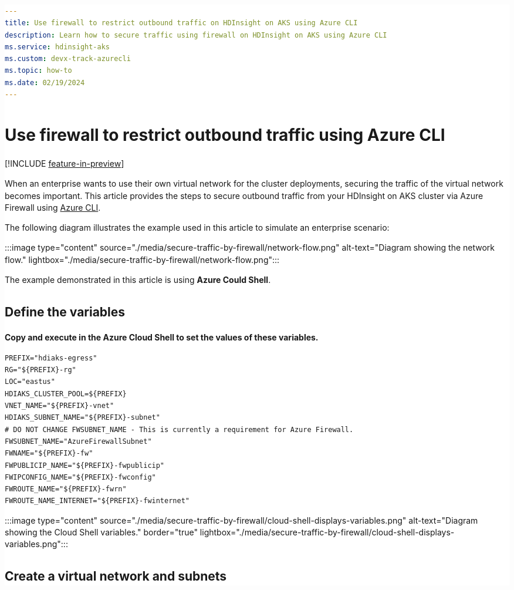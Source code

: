 ```yaml
---
title: Use firewall to restrict outbound traffic on HDInsight on AKS using Azure CLI 
description: Learn how to secure traffic using firewall on HDInsight on AKS using Azure CLI
ms.service: hdinsight-aks
ms.custom: devx-track-azurecli
ms.topic: how-to
ms.date: 02/19/2024
---
```


# Use firewall to restrict outbound traffic using Azure CLI

[!INCLUDE [feature-in-preview](includes/feature-in-preview.md)]

When an enterprise wants to use their own virtual network for the cluster deployments, securing the traffic of the virtual network becomes important.
This article provides the steps to secure outbound traffic from your HDInsight on AKS cluster via Azure Firewall using [Azure CLI](/azure/cloud-shell/quickstart?tabs=azurecli).

The following diagram illustrates the example used in this article to simulate an enterprise scenario:

:::image type="content" source="./media/secure-traffic-by-firewall/network-flow.png" alt-text="Diagram showing the network flow." lightbox="./media/secure-traffic-by-firewall/network-flow.png":::

The example demonstrated in this article is using **Azure Could Shell**.

## Define the variables

**Copy and execute in the Azure Cloud Shell to set the values of these variables.**

```azurecli
PREFIX="hdiaks-egress"
RG="${PREFIX}-rg"
LOC="eastus"
HDIAKS_CLUSTER_POOL=${PREFIX}
VNET_NAME="${PREFIX}-vnet"
HDIAKS_SUBNET_NAME="${PREFIX}-subnet"
# DO NOT CHANGE FWSUBNET_NAME - This is currently a requirement for Azure Firewall.
FWSUBNET_NAME="AzureFirewallSubnet"
FWNAME="${PREFIX}-fw"
FWPUBLICIP_NAME="${PREFIX}-fwpublicip"
FWIPCONFIG_NAME="${PREFIX}-fwconfig"
FWROUTE_NAME="${PREFIX}-fwrn"
FWROUTE_NAME_INTERNET="${PREFIX}-fwinternet"
```
:::image type="content" source="./media/secure-traffic-by-firewall/cloud-shell-displays-variables.png" alt-text="Diagram showing the Cloud Shell variables." border="true" lightbox="./media/secure-traffic-by-firewall/cloud-shell-displays-variables.png":::

## Create a virtual network and subnets

